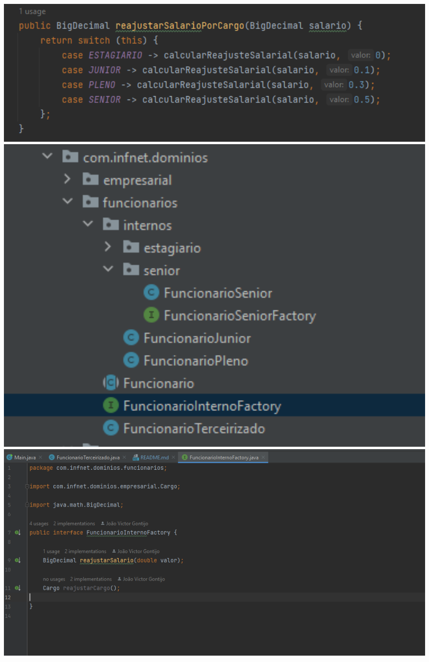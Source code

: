 <img src="images/Switch_ReajustarSalarioPorCargo.png" width="100%" height="100%">
<img src="images/Organizacao_arquivos_funcionarios.png" width="100%" height="100%">
<img src="images/funcionario_interno_factory.png" width="100%" height="100%">